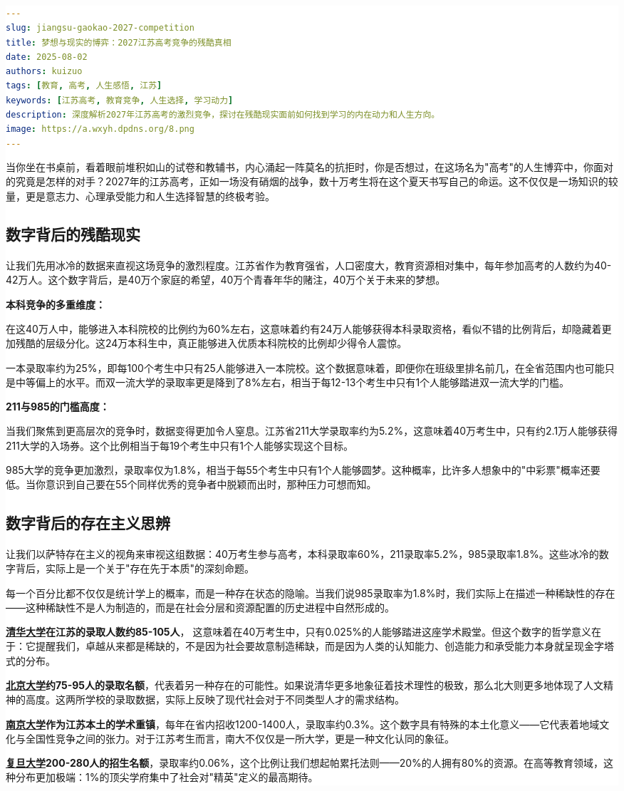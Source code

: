 ```yaml
---
slug: jiangsu-gaokao-2027-competition
title: 梦想与现实的博弈：2027江苏高考竞争的残酷真相
date: 2025-08-02
authors: kuizuo
tags: [教育, 高考, 人生感悟, 江苏]
keywords: [江苏高考, 教育竞争, 人生选择, 学习动力]
description: 深度解析2027年江苏高考的激烈竞争，探讨在残酷现实面前如何找到学习的内在动力和人生方向。
image: https://a.wxyh.dpdns.org/8.png
---
```


当你坐在书桌前，看着眼前堆积如山的试卷和教辅书，内心涌起一阵莫名的抗拒时，你是否想过，在这场名为"高考"的人生博弈中，你面对的究竟是怎样的对手？2027年的江苏高考，正如一场没有硝烟的战争，数十万考生将在这个夏天书写自己的命运。这不仅仅是一场知识的较量，更是意志力、心理承受能力和人生选择智慧的终极考验。



## 数字背后的残酷现实

让我们先用冰冷的数据来直视这场竞争的激烈程度。江苏省作为教育强省，人口密度大，教育资源相对集中，每年参加高考的人数约为40-42万人。这个数字背后，是40万个家庭的希望，40万个青春年华的赌注，40万个关于未来的梦想。

**本科竞争的多重维度：**

在这40万人中，能够进入本科院校的比例约为60%左右，这意味着约有24万人能够获得本科录取资格，看似不错的比例背后，却隐藏着更加残酷的层级分化。这24万本科生中，真正能够进入优质本科院校的比例却少得令人震惊。

一本录取率约为25%，即每100个考生中只有25人能够进入一本院校。这个数据意味着，即便你在班级里排名前几，在全省范围内也可能只是中等偏上的水平。而双一流大学的录取率更是降到了8%左右，相当于每12-13个考生中只有1个人能够踏进双一流大学的门槛。

**211与985的门槛高度：**

当我们聚焦到更高层次的竞争时，数据变得更加令人窒息。江苏省211大学录取率约为5.2%，这意味着40万考生中，只有约2.1万人能够获得211大学的入场券。这个比例相当于每19个考生中只有1个人能够实现这个目标。

985大学的竞争更加激烈，录取率仅为1.8%，相当于每55个考生中只有1个人能够圆梦。这种概率，比许多人想象中的"中彩票"概率还要低。当你意识到自己要在55个同样优秀的竞争者中脱颖而出时，那种压力可想而知。
## 数字背后的存在主义思辨

让我们以萨特存在主义的视角来审视这组数据：40万考生参与高考，本科录取率60%，211录取率5.2%，985录取率1.8%。这些冰冷的数字背后，实际上是一个关于"存在先于本质"的深刻命题。

每一个百分比都不仅仅是统计学上的概率，而是一种存在状态的隐喻。当我们说985录取率为1.8%时，我们实际上在描述一种稀缺性的存在——这种稀缺性不是人为制造的，而是在社会分层和资源配置的历史进程中自然形成的。

**[清华大学](https://www.tsinghua.edu.cn/)在江苏的录取人数约85-105人**， 这意味着在40万考生中，只有0.025%的人能够踏进这座学术殿堂。但这个数字的哲学意义在于：它提醒我们，卓越从来都是稀缺的，不是因为社会要故意制造稀缺，而是因为人类的认知能力、创造能力和承受能力本身就呈现金字塔式的分布。

**[北京大学](https://www.pku.edu.cn/)约75-95人的录取名额**，代表着另一种存在的可能性。如果说清华更多地象征着技术理性的极致，那么北大则更多地体现了人文精神的高度。这两所学校的录取数据，实际上反映了现代社会对于不同类型人才的需求结构。

**[南京大学](https://www.nju.edu.cn/)作为江苏本土的学术重镇**，每年在省内招收1200-1400人，录取率约0.3%。这个数字具有特殊的本土化意义——它代表着地域文化与全国性竞争之间的张力。对于江苏考生而言，南大不仅仅是一所大学，更是一种文化认同的象征。

**[复旦大学](https://www.fudan.edu.cn/)200-280人的招生名额**，录取率约0.06%，这个比例让我们想起帕累托法则——20%的人拥有80%的资源。在高等教育领域，这种分布更加极端：1%的顶尖学府集中了社会对"精英"定义的最高期待。
